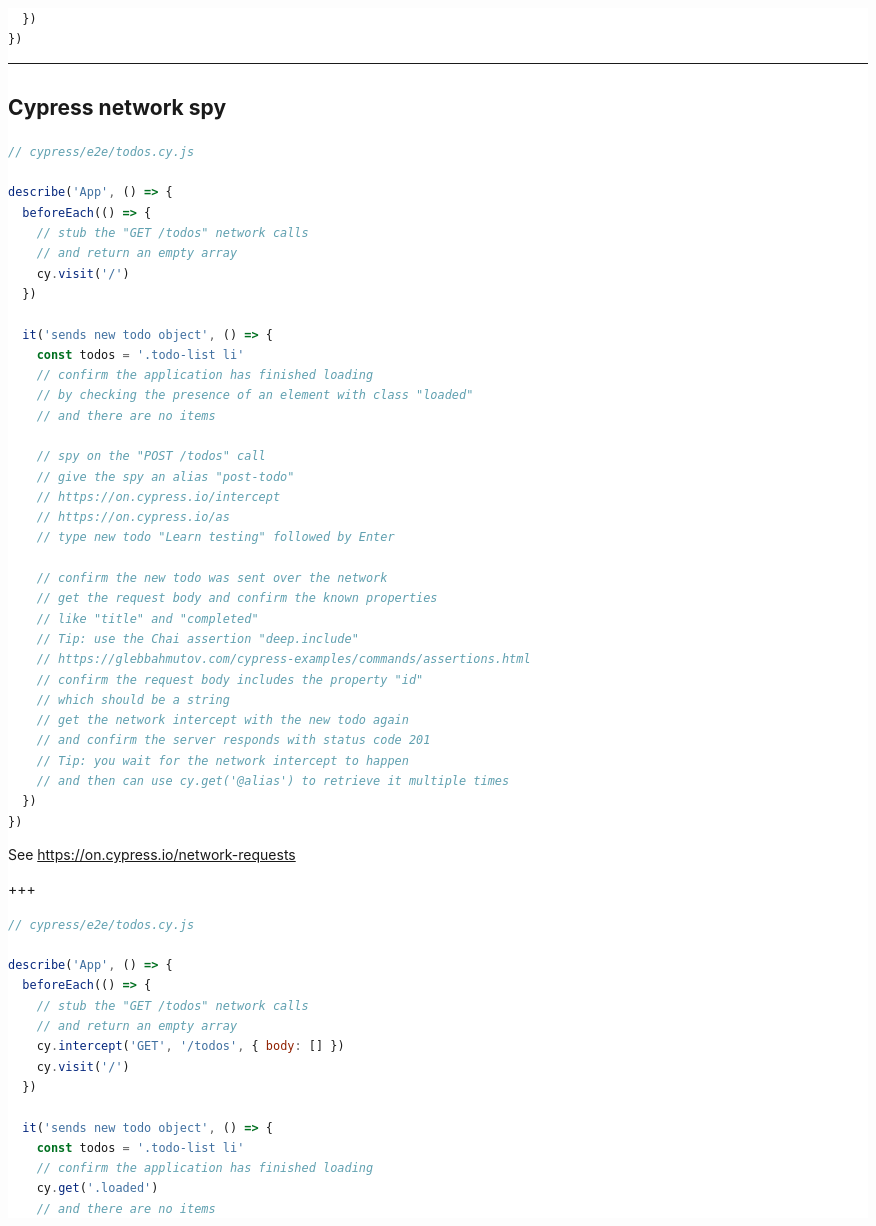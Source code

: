 ```js
  })
})
```

---

## Cypress network spy

```js
// cypress/e2e/todos.cy.js

describe('App', () => {
  beforeEach(() => {
    // stub the "GET /todos" network calls
    // and return an empty array
    cy.visit('/')
  })

  it('sends new todo object', () => {
    const todos = '.todo-list li'
    // confirm the application has finished loading
    // by checking the presence of an element with class "loaded"
    // and there are no items

    // spy on the "POST /todos" call
    // give the spy an alias "post-todo"
    // https://on.cypress.io/intercept
    // https://on.cypress.io/as
    // type new todo "Learn testing" followed by Enter

    // confirm the new todo was sent over the network
    // get the request body and confirm the known properties
    // like "title" and "completed"
    // Tip: use the Chai assertion "deep.include"
    // https://glebbahmutov.com/cypress-examples/commands/assertions.html
    // confirm the request body includes the property "id"
    // which should be a string
    // get the network intercept with the new todo again
    // and confirm the server responds with status code 201
    // Tip: you wait for the network intercept to happen
    // and then can use cy.get('@alias') to retrieve it multiple times
  })
})
```

See https://on.cypress.io/network-requests

+++

```js
// cypress/e2e/todos.cy.js

describe('App', () => {
  beforeEach(() => {
    // stub the "GET /todos" network calls
    // and return an empty array
    cy.intercept('GET', '/todos', { body: [] })
    cy.visit('/')
  })

  it('sends new todo object', () => {
    const todos = '.todo-list li'
    // confirm the application has finished loading
    cy.get('.loaded')
    // and there are no items
```